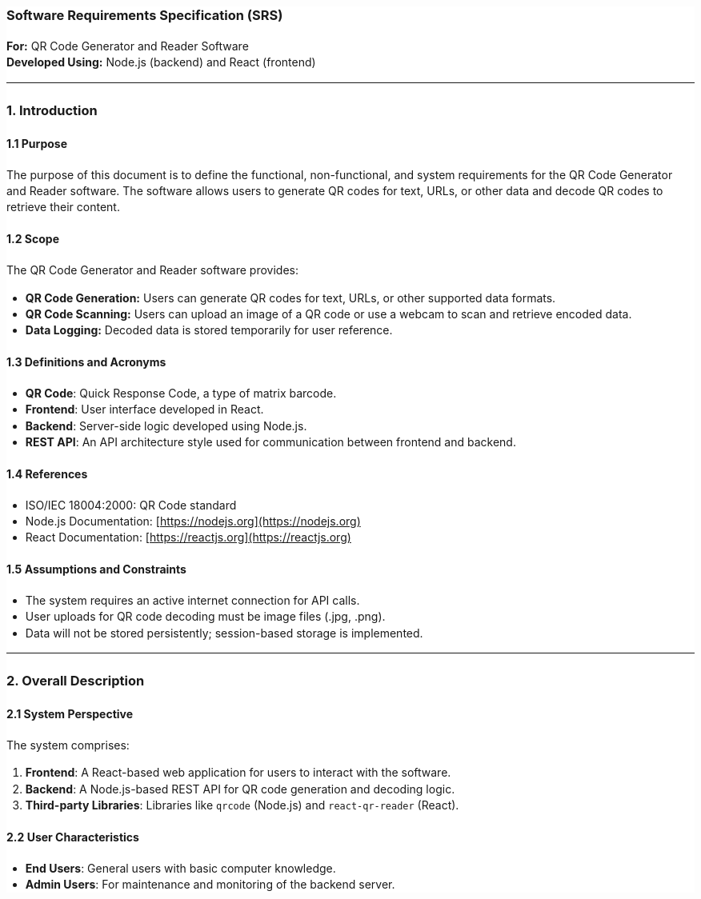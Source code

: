 ### **Software Requirements Specification (SRS)**  
**For:** QR Code Generator and Reader Software  
**Developed Using:** Node.js (backend) and React (frontend)  

---

### **1. Introduction**

#### **1.1 Purpose**  
The purpose of this document is to define the functional, non-functional, and system requirements for the QR Code Generator and Reader software. The software allows users to generate QR codes for text, URLs, or other data and decode QR codes to retrieve their content.

#### **1.2 Scope**  
The QR Code Generator and Reader software provides:  
- **QR Code Generation:** Users can generate QR codes for text, URLs, or other supported data formats.  
- **QR Code Scanning:** Users can upload an image of a QR code or use a webcam to scan and retrieve encoded data.  
- **Data Logging:** Decoded data is stored temporarily for user reference.  

#### **1.3 Definitions and Acronyms**  
- **QR Code**: Quick Response Code, a type of matrix barcode.  
- **Frontend**: User interface developed in React.  
- **Backend**: Server-side logic developed using Node.js.  
- **REST API**: An API architecture style used for communication between frontend and backend.

#### **1.4 References**  
- ISO/IEC 18004:2000: QR Code standard  
- Node.js Documentation: [https://nodejs.org](https://nodejs.org)  
- React Documentation: [https://reactjs.org](https://reactjs.org)  

#### **1.5 Assumptions and Constraints**  
- The system requires an active internet connection for API calls.  
- User uploads for QR code decoding must be image files (.jpg, .png).  
- Data will not be stored persistently; session-based storage is implemented.  

---

### **2. Overall Description**

#### **2.1 System Perspective**  
The system comprises:  
1. **Frontend**: A React-based web application for users to interact with the software.  
2. **Backend**: A Node.js-based REST API for QR code generation and decoding logic.  
3. **Third-party Libraries**: Libraries like `qrcode` (Node.js) and `react-qr-reader` (React).  

#### **2.2 User Characteristics**  
- **End Users**: General users with basic computer knowledge.  
- **Admin Users**: For maintenance and monitoring of the backend server.  
